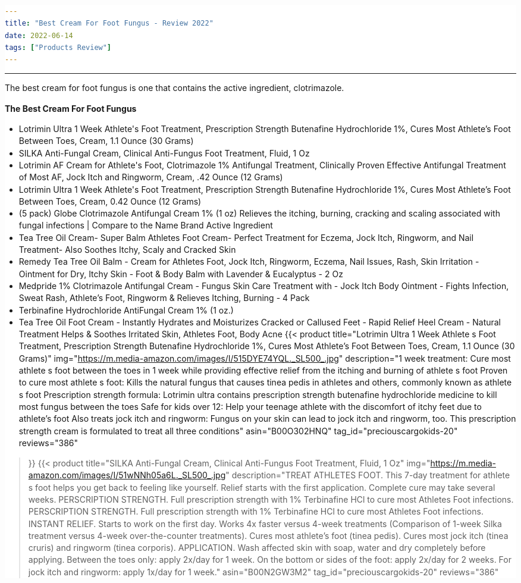 ```yaml
---
title: "Best Cream For Foot Fungus - Review 2022"
date: 2022-06-14
tags: ["Products Review"]
---
```


---


The best cream for foot fungus is one that contains the active ingredient, clotrimazole.

**The Best Cream For Foot Fungus**
* Lotrimin Ultra 1 Week Athlete's Foot Treatment, Prescription Strength Butenafine Hydrochloride 1%, Cures Most Athlete’s Foot Between Toes, Cream, 1.1 Ounce (30 Grams)
* SILKA Anti-Fungal Cream, Clinical Anti-Fungus Foot Treatment, Fluid, 1 Oz
* Lotrimin AF Cream for Athlete's Foot, Clotrimazole 1% Antifungal Treatment, Clinically Proven Effective Antifungal Treatment of Most AF, Jock Itch and Ringworm, Cream, .42 Ounce (12 Grams)
* Lotrimin Ultra 1 Week Athlete's Foot Treatment, Prescription Strength Butenafine Hydrochloride 1%, Cures Most Athlete’s Foot Between Toes, Cream, 0.42 Ounce (12 Grams)
* (5 pack) Globe Clotrimazole Antifungal Cream 1% (1 oz) Relieves the itching, burning, cracking and scaling associated with fungal infections | Compare to the Name Brand Active Ingredient
* Tea Tree Oil Cream- Super Balm Athletes Foot Cream- Perfect Treatment for Eczema, Jock Itch, Ringworm, and Nail Treatment- Also Soothes Itchy, Scaly and Cracked Skin
* Remedy Tea Tree Oil Balm - Cream for Athletes Foot, Jock Itch, Ringworm, Eczema, Nail Issues, Rash, Skin Irritation - Ointment for Dry, Itchy Skin - Foot & Body Balm with Lavender & Eucalyptus - 2 Oz
* Medpride 1% Clotrimazole Antifungal Cream - Fungus Skin Care Treatment with - Jock Itch Body Ointment - Fights Infection, Sweat Rash, Athlete’s Foot, Ringworm & Relieves Itching, Burning - 4 Pack
* Terbinafine Hydrochloride AntiFungal Cream 1% (1 oz.)
* Tea Tree Oil Foot Cream - Instantly Hydrates and Moisturizes Cracked or Callused Feet - Rapid Relief Heel Cream - Natural Treatment Helps & Soothes Irritated Skin, Athletes Foot, Body Acne
{{< product 
title="Lotrimin Ultra 1 Week Athlete s Foot Treatment, Prescription Strength Butenafine Hydrochloride 1%, Cures Most Athlete’s Foot Between Toes, Cream, 1.1 Ounce (30 Grams)"
img="https://m.media-amazon.com/images/I/515DYE74YQL._SL500_.jpg"
description="1 week treatment: Cure most athlete s foot between the toes in 1 week while providing effective relief from the itching and burning of athlete s foot Proven to cure most athlete s foot: Kills the natural fungus that causes tinea pedis in athletes and others, commonly known as athlete s foot Prescription strength formula: Lotrimin ultra contains prescription strength butenafine hydrochloride medicine to kill most fungus between the toes Safe for kids over 12: Help your teenage athlete with the discomfort of itchy feet due to athlete’s foot Also treats jock itch and ringworm: Fungus on your skin can lead to jock itch and ringworm, too. This prescription strength cream is formulated to treat all three conditions"
asin="B00O302HNQ"
tag_id="preciouscargokids-20"
reviews="386"
>}} 
{{< product 
title="SILKA Anti-Fungal Cream, Clinical Anti-Fungus Foot Treatment, Fluid, 1 Oz"
img="https://m.media-amazon.com/images/I/51wNNh05a6L._SL500_.jpg"
description="TREAT ATHLETES FOOT. This 7-day treatment for athlete s foot helps you get back to feeling like yourself. Relief starts with the first application. Complete cure may take several weeks. PERSCRIPTION STRENGTH. Full prescription strength with 1% Terbinafine HCl to cure most Athletes Foot infections. PERSCRIPTION STRENGTH. Full prescription strength with 1% Terbinafine HCl to cure most Athletes Foot infections. INSTANT RELIEF. Starts to work on the first day. Works 4x faster versus 4-week treatments (Comparison of 1-week Silka treatment versus 4-week over-the-counter treatments). Cures most athlete’s foot (tinea pedis). Cures most jock itch (tinea cruris) and ringworm (tinea corporis). APPLICATION. Wash affected skin with soap, water and dry completely before applying. Between the toes only: apply 2x/day for 1 week. On the bottom or sides of the foot: apply 2x/day for 2 weeks. For jock itch and ringworm: apply 1x/day for 1 week."
asin="B00N2GW3M2"
tag_id="preciouscargokids-20"
reviews="386"